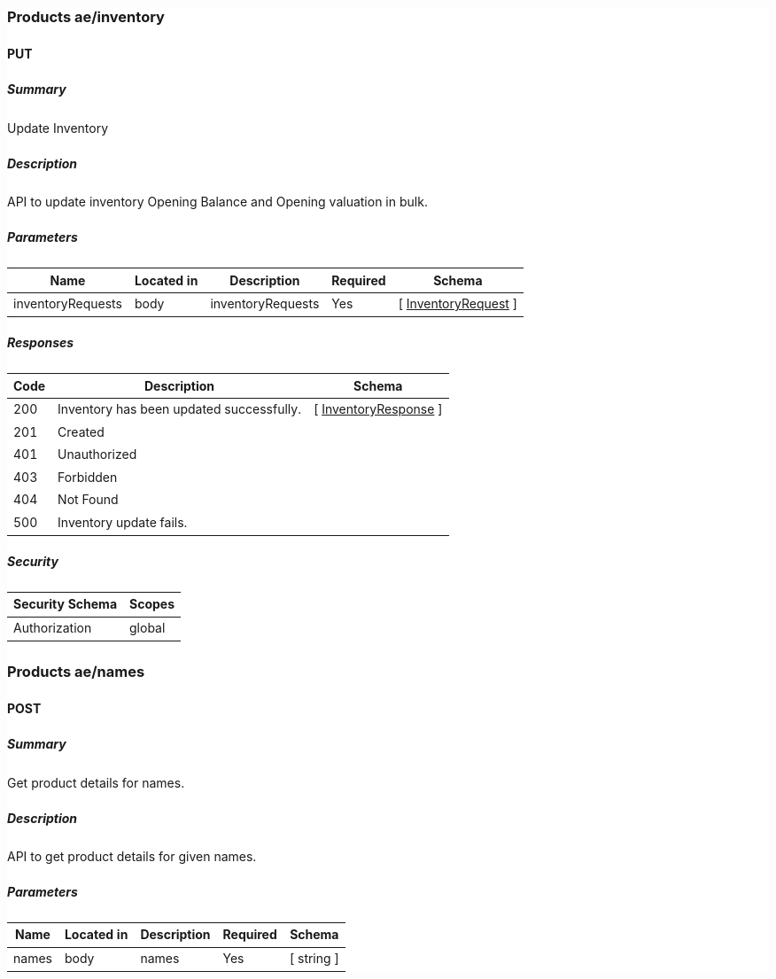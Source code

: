 ### Products ae/inventory

#### PUT
##### Summary

Update Inventory

##### Description

API to update inventory Opening Balance and Opening valuation in bulk.

##### Parameters

| Name | Located in | Description | Required | Schema |
| ---- | ---------- | ----------- | -------- | ------ |
| inventoryRequests | body | inventoryRequests | Yes | [ [InventoryRequest](#inventoryrequest) ] |

##### Responses

| Code | Description | Schema |
| ---- | ----------- | ------ |
| 200 | Inventory has been updated successfully. | [ [InventoryResponse](#inventoryresponse) ] |
| 201 | Created |  |
| 401 | Unauthorized |  |
| 403 | Forbidden |  |
| 404 | Not Found |  |
| 500 | Inventory update fails. |  |

##### Security

| Security Schema | Scopes |
| --------------- | ------ |
| Authorization | global |

### Products ae/names

#### POST
##### Summary

Get product details for names.

##### Description

API to get product details for given names.

##### Parameters

| Name | Located in | Description | Required | Schema |
| ---- | ---------- | ----------- | -------- | ------ |
| names | body | names | Yes | [ string ] |
